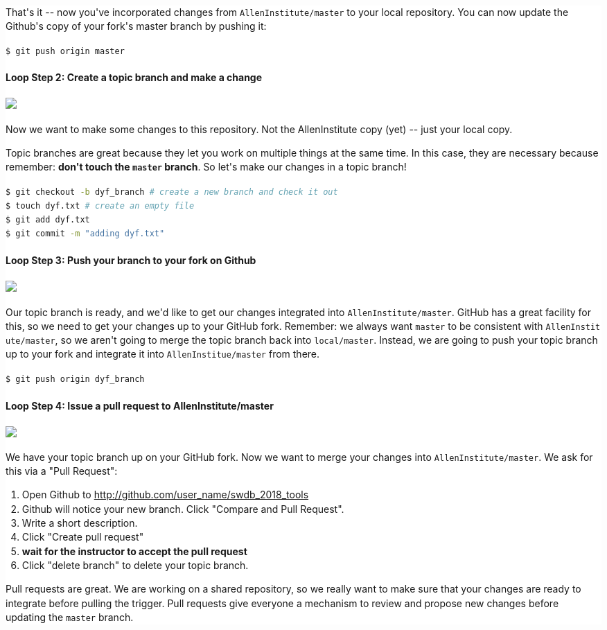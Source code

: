That's it -- now you've incorporated changes from `AllenInstitute/master` to your local repository.  You can now update the Github's copy of your fork's master branch by pushing it:

```bash
$ git push origin master
```

#### Loop Step 2: Create a topic branch and make a change

<img src="tiles_02.png" height=300>

Now we want to make some changes to this repository.  Not the AllenInstitute copy (yet) -- just your local copy.

Topic branches are great because they let you work on multiple things at the same time.  In this case, they are necessary because remember: **don't touch the `master` branch**.  So let's make our changes in a topic branch!

```bash
$ git checkout -b dyf_branch # create a new branch and check it out
$ touch dyf.txt # create an empty file
$ git add dyf.txt
$ git commit -m "adding dyf.txt"
```

#### Loop Step 3: Push your branch to your fork on Github

<img src="tiles_03.png" height=300>

Our topic branch is ready, and we'd like to get our changes integrated into `AllenInstitute/master`.  GitHub has a great facility for this, so we need to get your changes up to your GitHub fork.  Remember: we always want `master` to be consistent with `AllenInstitute/master`, so we aren't going to merge the topic branch back into `local/master`.  Instead, we are going to push your topic branch up to your fork and integrate it into `AllenInstitue/master` from there.

```bash
$ git push origin dyf_branch
```

#### Loop Step 4: Issue a pull request to AllenInstitute/master

<img src="tiles_04.png" height=300>

We have your topic branch up on your GitHub fork.  Now we want to merge your changes into `AllenInstitute/master`.  We ask for this via a "Pull Request":

1. Open Github to http://github.com/user_name/swdb_2018_tools
2. Github will notice your new branch.  Click "Compare and Pull Request".
3. Write a short description.
4. Click "Create pull request"
5. **wait for the instructor to accept the pull request** 
6. Click "delete branch" to delete your topic branch.

Pull requests are great.  We are working on a shared repository, so we really want to make sure that your changes are ready to integrate before pulling the trigger.  Pull requests give everyone a mechanism to review and propose new changes before updating the `master` branch.

